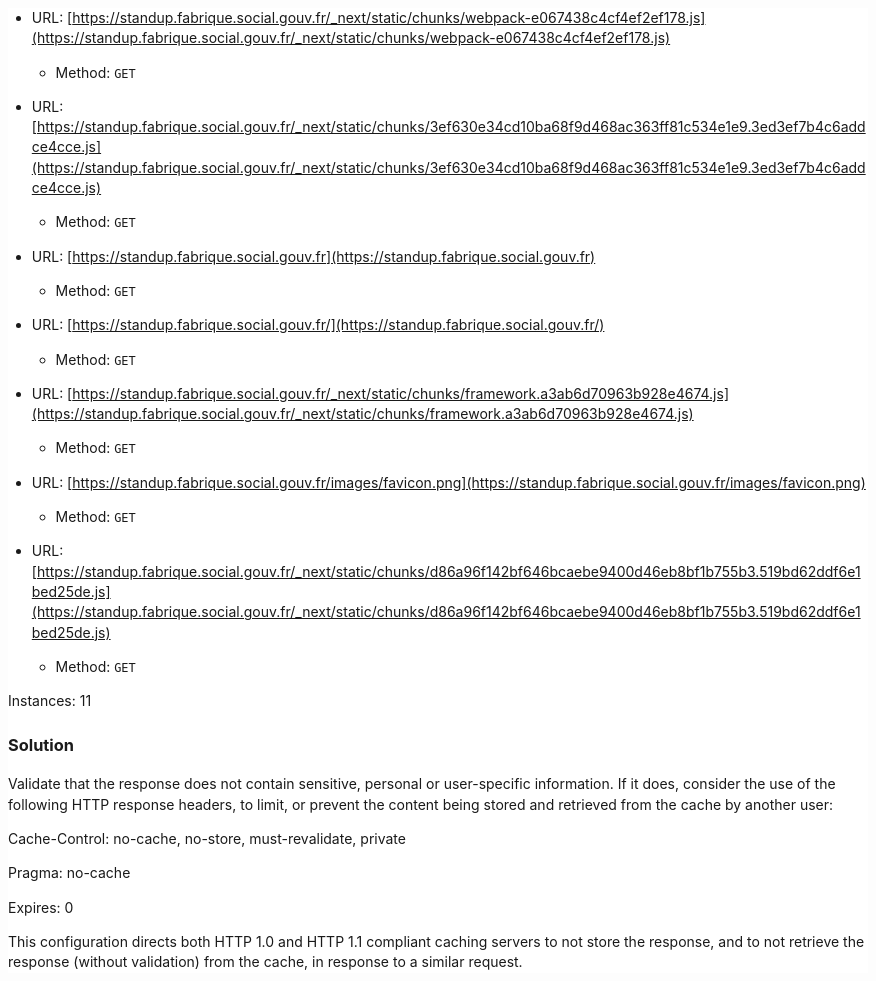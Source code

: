   
  
  
* URL: [https://standup.fabrique.social.gouv.fr/_next/static/chunks/webpack-e067438c4cf4ef2ef178.js](https://standup.fabrique.social.gouv.fr/_next/static/chunks/webpack-e067438c4cf4ef2ef178.js)
  
  
  * Method: `GET`
  
  
  
  
* URL: [https://standup.fabrique.social.gouv.fr/_next/static/chunks/3ef630e34cd10ba68f9d468ac363ff81c534e1e9.3ed3ef7b4c6addce4cce.js](https://standup.fabrique.social.gouv.fr/_next/static/chunks/3ef630e34cd10ba68f9d468ac363ff81c534e1e9.3ed3ef7b4c6addce4cce.js)
  
  
  * Method: `GET`
  
  
  
  
* URL: [https://standup.fabrique.social.gouv.fr](https://standup.fabrique.social.gouv.fr)
  
  
  * Method: `GET`
  
  
  
  
* URL: [https://standup.fabrique.social.gouv.fr/](https://standup.fabrique.social.gouv.fr/)
  
  
  * Method: `GET`
  
  
  
  
* URL: [https://standup.fabrique.social.gouv.fr/_next/static/chunks/framework.a3ab6d70963b928e4674.js](https://standup.fabrique.social.gouv.fr/_next/static/chunks/framework.a3ab6d70963b928e4674.js)
  
  
  * Method: `GET`
  
  
  
  
* URL: [https://standup.fabrique.social.gouv.fr/images/favicon.png](https://standup.fabrique.social.gouv.fr/images/favicon.png)
  
  
  * Method: `GET`
  
  
  
  
* URL: [https://standup.fabrique.social.gouv.fr/_next/static/chunks/d86a96f142bf646bcaebe9400d46eb8bf1b755b3.519bd62ddf6e1bed25de.js](https://standup.fabrique.social.gouv.fr/_next/static/chunks/d86a96f142bf646bcaebe9400d46eb8bf1b755b3.519bd62ddf6e1bed25de.js)
  
  
  * Method: `GET`
  
  
  
  
Instances: 11
  
### Solution
<p>Validate that the response does not contain sensitive, personal or user-specific information.  If it does, consider the use of the following HTTP response headers, to limit, or prevent the content being stored and retrieved from the cache by another user:</p><p>Cache-Control: no-cache, no-store, must-revalidate, private</p><p>Pragma: no-cache</p><p>Expires: 0</p><p>This configuration directs both HTTP 1.0 and HTTP 1.1 compliant caching servers to not store the response, and to not retrieve the response (without validation) from the cache, in response to a similar request. </p>
  
